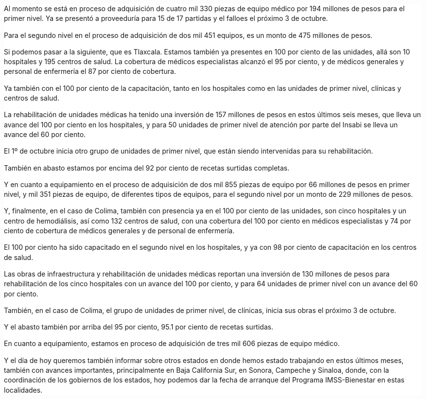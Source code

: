 Al momento se está en proceso de adquisición de cuatro mil 330 piezas de
equipo médico por 194 millones de pesos para el primer nivel. Ya se presentó a
proveeduría para 15 de 17 partidas y el falloes el próximo 3 de octubre.

Para el segundo nivel en el proceso de adquisición de dos mil 451 equipos, es
un monto de 475 millones de pesos.

Si podemos pasar a la siguiente, que es Tlaxcala. Estamos también ya presentes
en 100 por ciento de las unidades, allá son 10 hospitales y 195 centros de
salud. La cobertura de médicos especialistas alcanzó el 95 por ciento, y de
médicos generales y personal de enfermería el 87 por ciento de cobertura.

Ya también con el 100 por ciento de la capacitación, tanto en los hospitales
como en las unidades de primer nivel, clínicas y centros de salud.

La rehabilitación de unidades médicas ha tenido una inversión de 157 millones
de pesos en estos últimos seis meses, que lleva un avance del 100 por ciento
en los hospitales, y para 50 unidades de primer nivel de atención por parte
del Insabi se lleva un avance del 60 por ciento.

El 1º de octubre inicia otro grupo de unidades de primer nivel, que están
siendo intervenidas para su rehabilitación.

También en abasto estamos por encima del 92 por ciento de recetas surtidas
completas.

Y en cuanto a equipamiento en el proceso de adquisición de dos mil 855 piezas
de equipo por 66 millones de pesos en primer nivel, y mil 351 piezas de
equipo, de diferentes tipos de equipos, para el segundo nivel por un monto de
229 millones de pesos.

Y, finalmente, en el caso de Colima, también con presencia ya en el 100 por
ciento de las unidades, son cinco hospitales y un centro de hemodiálisis, así
como 132 centros de salud, con una cobertura del 100 por ciento en médicos
especialistas y 74 por ciento de cobertura de médicos generales y de personal
de enfermería.

El 100 por ciento ha sido capacitado en el segundo nivel en los hospitales, y
ya con 98 por ciento de capacitación en los centros de salud.

Las obras de infraestructura y rehabilitación de unidades médicas reportan una
inversión de 130 millones de pesos para rehabilitación de los cinco hospitales
con un avance del 100 por ciento, y para 64 unidades de primer nivel con un
avance del 60 por ciento.

También, en el caso de Colima, el grupo de unidades de primer nivel, de
clínicas, inicia sus obras el próximo 3 de octubre.

Y el abasto también por arriba del 95 por ciento, 95.1 por ciento de recetas
surtidas.

En cuanto a equipamiento, estamos en proceso de adquisición de tres mil 606
piezas de equipo médico.

Y el día de hoy queremos también informar sobre otros estados en donde hemos
estado trabajando en estos últimos meses, también con avances importantes,
principalmente en Baja California Sur, en Sonora, Campeche y Sinaloa, donde,
con la coordinación de los gobiernos de los estados, hoy podemos dar la fecha
de arranque del Programa IMSS-Bienestar en estas localidades.
